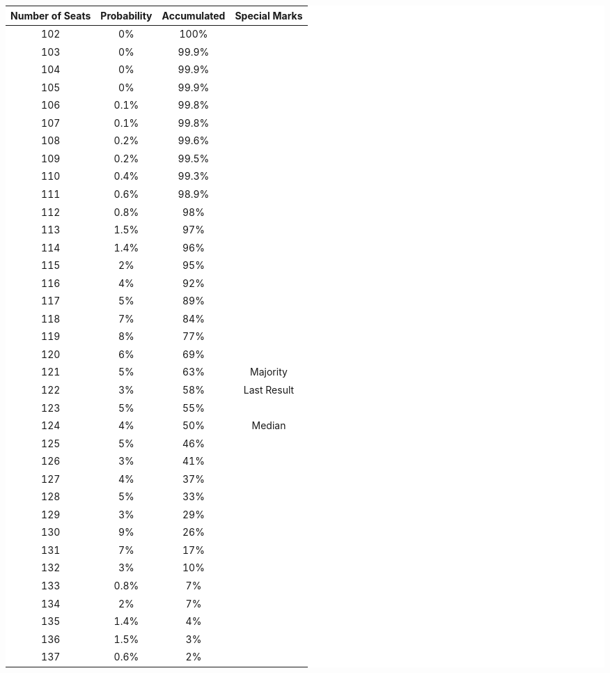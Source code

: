 | Number of Seats | Probability | Accumulated | Special Marks |
|:---------------:|:-----------:|:-----------:|:-------------:|
| 102 | 0% | 100% |  |
| 103 | 0% | 99.9% |  |
| 104 | 0% | 99.9% |  |
| 105 | 0% | 99.9% |  |
| 106 | 0.1% | 99.8% |  |
| 107 | 0.1% | 99.8% |  |
| 108 | 0.2% | 99.6% |  |
| 109 | 0.2% | 99.5% |  |
| 110 | 0.4% | 99.3% |  |
| 111 | 0.6% | 98.9% |  |
| 112 | 0.8% | 98% |  |
| 113 | 1.5% | 97% |  |
| 114 | 1.4% | 96% |  |
| 115 | 2% | 95% |  |
| 116 | 4% | 92% |  |
| 117 | 5% | 89% |  |
| 118 | 7% | 84% |  |
| 119 | 8% | 77% |  |
| 120 | 6% | 69% |  |
| 121 | 5% | 63% | Majority |
| 122 | 3% | 58% | Last Result |
| 123 | 5% | 55% |  |
| 124 | 4% | 50% | Median |
| 125 | 5% | 46% |  |
| 126 | 3% | 41% |  |
| 127 | 4% | 37% |  |
| 128 | 5% | 33% |  |
| 129 | 3% | 29% |  |
| 130 | 9% | 26% |  |
| 131 | 7% | 17% |  |
| 132 | 3% | 10% |  |
| 133 | 0.8% | 7% |  |
| 134 | 2% | 7% |  |
| 135 | 1.4% | 4% |  |
| 136 | 1.5% | 3% |  |
| 137 | 0.6% | 2% |  |